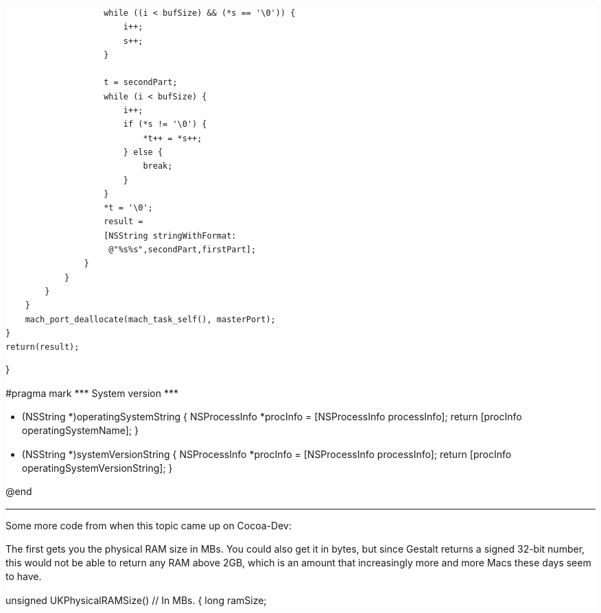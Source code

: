  						while ((i < bufSize) && (*s == '\0')) {
 							i++;
 							s++;
 						}
 						
 						t = secondPart;
 						while (i < bufSize) {
 							i++;
 							if (*s != '\0') {
 								*t++ = *s++;
 							} else {
 								break;
 							}
 						}
 						*t = '\0';
 						result =
 						[NSString stringWithFormat:
 						 @"%s%s",secondPart,firstPart];
 					}
 				}
 			}
 		}
 		mach_port_deallocate(mach_task_self(), masterPort);
 	}
 	return(result);
 }
 
 #pragma mark *** System version ***
 
 + (NSString *)operatingSystemString
 {
 	NSProcessInfo *procInfo = [NSProcessInfo processInfo];
 	return [procInfo operatingSystemName];
 }
 
 + (NSString *)systemVersionString
 {
 	NSProcessInfo *procInfo = [NSProcessInfo processInfo];
 	return [procInfo operatingSystemVersionString];
 }
 
 @end
 


----

Some more code from when this topic came up on Cocoa-Dev:

The first gets you the physical RAM size in MBs. You could also get it in bytes, but since Gestalt returns a signed 32-bit number, this would not be able to return any RAM above 2GB, which is an amount that increasingly more and more Macs these days seem to have.

    

unsigned	UKPhysicalRAMSize()	// In MBs.
{
	long		ramSize;
